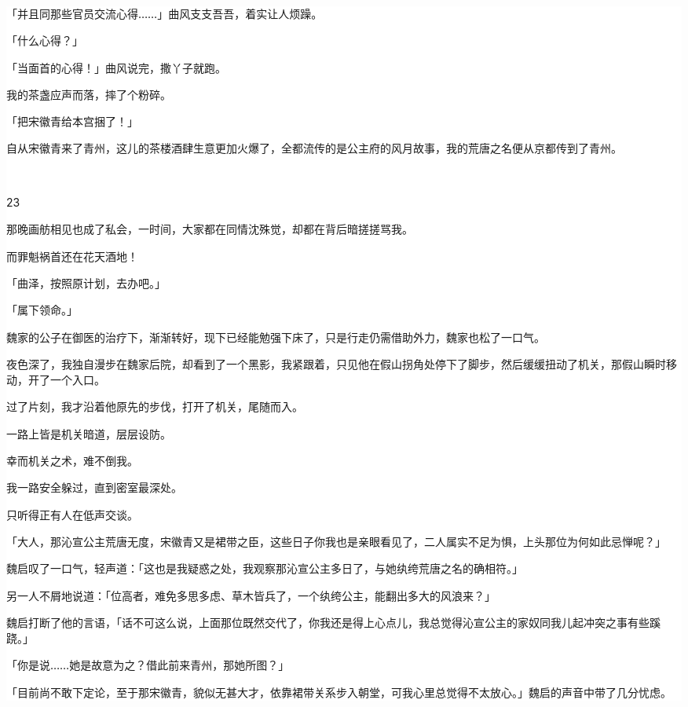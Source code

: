 「并且同那些官员交流心得……」曲风支支吾吾，着实让人烦躁。


「什么心得？」


「当面首的心得！」曲风说完，撒丫子就跑。


我的茶盏应声而落，摔了个粉碎。


「把宋徽青给本宫捆了！」


自从宋徽青来了青州，这儿的茶楼酒肆生意更加火爆了，全都流传的是公主府的风月故事，我的荒唐之名便从京都传到了青州。


 


23


那晚画舫相见也成了私会，一时间，大家都在同情沈殊觉，却都在背后暗搓搓骂我。


而罪魁祸首还在花天酒地！


「曲泽，按照原计划，去办吧。」


「属下领命。」


魏家的公子在御医的治疗下，渐渐转好，现下已经能勉强下床了，只是行走仍需借助外力，魏家也松了一口气。


夜色深了，我独自漫步在魏家后院，却看到了一个黑影，我紧跟着，只见他在假山拐角处停下了脚步，然后缓缓扭动了机关，那假山瞬时移动，开了一个入口。


过了片刻，我才沿着他原先的步伐，打开了机关，尾随而入。


一路上皆是机关暗道，层层设防。


幸而机关之术，难不倒我。


我一路安全躲过，直到密室最深处。


只听得正有人在低声交谈。


「大人，那沁宣公主荒唐无度，宋徽青又是裙带之臣，这些日子你我也是亲眼看见了，二人属实不足为惧，上头那位为何如此忌惮呢？」


魏启叹了一口气，轻声道：「这也是我疑惑之处，我观察那沁宣公主多日了，与她纨绔荒唐之名的确相符。」


另一人不屑地说道：「位高者，难免多思多虑、草木皆兵了，一个纨绔公主，能翻出多大的风浪来？」


魏启打断了他的言语，「话不可这么说，上面那位既然交代了，你我还是得上心点儿，我总觉得沁宣公主的家奴同我儿起冲突之事有些蹊跷。」


「你是说……她是故意为之？借此前来青州，那她所图？」


「目前尚不敢下定论，至于那宋徽青，貌似无甚大才，依靠裙带关系步入朝堂，可我心里总觉得不太放心。」魏启的声音中带了几分忧虑。
